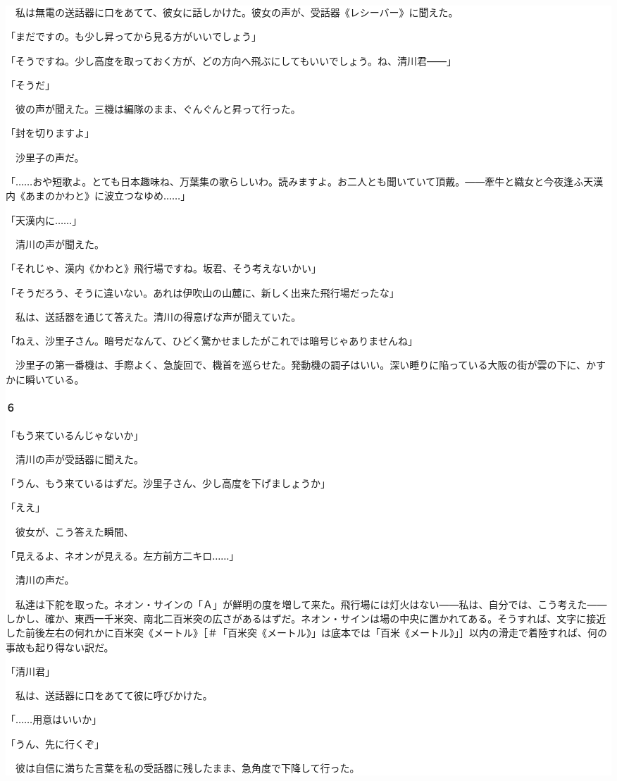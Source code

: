 　私は無電の送話器に口をあてて、彼女に話しかけた。彼女の声が、受話器《レシーバー》に聞えた。

「まだですの。も少し昇ってから見る方がいいでしょう」

「そうですね。少し高度を取っておく方が、どの方向へ飛ぶにしてもいいでしょう。ね、清川君――」

「そうだ」

　彼の声が聞えた。三機は編隊のまま、ぐんぐんと昇って行った。

「封を切りますよ」

　沙里子の声だ。

「……おや短歌よ。とても日本趣味ね、万葉集の歌らしいわ。読みますよ。お二人とも聞いていて頂戴。――牽牛と織女と今夜逢ふ天漢内《あまのかわと》に波立つなゆめ……」

「天漢内に……」

　清川の声が聞えた。

「それじゃ、漢内《かわと》飛行場ですね。坂君、そう考えないかい」

「そうだろう、そうに違いない。あれは伊吹山の山麓に、新しく出来た飛行場だったな」

　私は、送話器を通じて答えた。清川の得意げな声が聞えていた。

「ねえ、沙里子さん。暗号だなんて、ひどく驚かせましたがこれでは暗号じゃありませんね」

　沙里子の第一番機は、手際よく、急旋回で、機首を巡らせた。発動機の調子はいい。深い睡りに陥っている大阪の街が雲の下に、かすかに瞬いている。





#### ６




「もう来ているんじゃないか」

　清川の声が受話器に聞えた。

「うん、もう来ているはずだ。沙里子さん、少し高度を下げましょうか」

「ええ」

　彼女が、こう答えた瞬間、

「見えるよ、ネオンが見える。左方前方二キロ……」

　清川の声だ。



　私達は下舵を取った。ネオン・サインの「Ａ」が鮮明の度を増して来た。飛行場には灯火はない――私は、自分では、こう考えた――しかし、確か、東西一千米突、南北二百米突の広さがあるはずだ。ネオン・サインは場の中央に置かれてある。そうすれば、文字に接近した前後左右の何れかに百米突《メートル》［＃「百米突《メートル》」は底本では「百米《メートル》」］以内の滑走で着陸すれば、何の事故も起り得ない訳だ。

「清川君」

　私は、送話器に口をあてて彼に呼びかけた。

「……用意はいいか」

「うん、先に行くぞ」

　彼は自信に満ちた言葉を私の受話器に残したまま、急角度で下降して行った。
